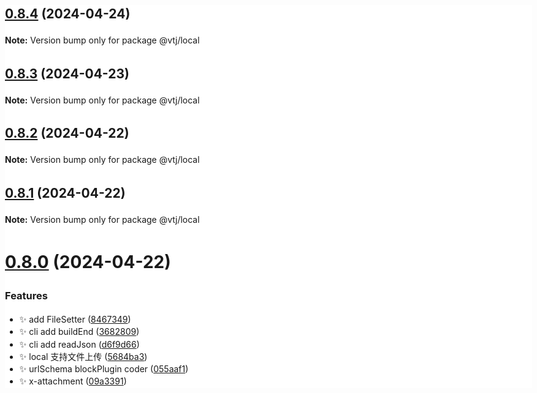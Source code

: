 



## [0.8.4](https://gitee.com/newgateway/vtj/compare/@vtj/local@0.8.3...@vtj/local@0.8.4) (2024-04-24)

**Note:** Version bump only for package @vtj/local






## [0.8.3](https://gitee.com/newgateway/vtj/compare/@vtj/local@0.8.2...@vtj/local@0.8.3) (2024-04-23)

**Note:** Version bump only for package @vtj/local






## [0.8.2](https://gitee.com/newgateway/vtj/compare/@vtj/local@0.8.1...@vtj/local@0.8.2) (2024-04-22)

**Note:** Version bump only for package @vtj/local





## [0.8.1](https://gitee.com/newgateway/vtj/compare/@vtj/local@0.8.0...@vtj/local@0.8.1) (2024-04-22)

**Note:** Version bump only for package @vtj/local






# [0.8.0](https://gitee.com/newgateway/vtj/compare/@vtj/local@0.7.34...@vtj/local@0.8.0) (2024-04-22)


### Features

* ✨ add FileSetter ([8467349](https://gitee.com/newgateway/vtj/commits/8467349162e8694808fd3fdcd2354d8bb6de086f))
* ✨ cli add buildEnd ([3682809](https://gitee.com/newgateway/vtj/commits/368280984975733948c824ccab64624b1de8bd30))
* ✨ cli add readJson ([d6f9d66](https://gitee.com/newgateway/vtj/commits/d6f9d66f7d946b84db535832f1f78df4819d7502))
* ✨ local 支持文件上传 ([5684ba3](https://gitee.com/newgateway/vtj/commits/5684ba3f6d023a2282ee057d5bb0c051da934ec0))
* ✨ urlSchema blockPlugin coder ([055aaf1](https://gitee.com/newgateway/vtj/commits/055aaf115e6df548a5b298e3d89551232ae7a86b))
* ✨ x-attachment ([09a3391](https://gitee.com/newgateway/vtj/commits/09a33914ee22a2410a396ed004a799d368259987))
